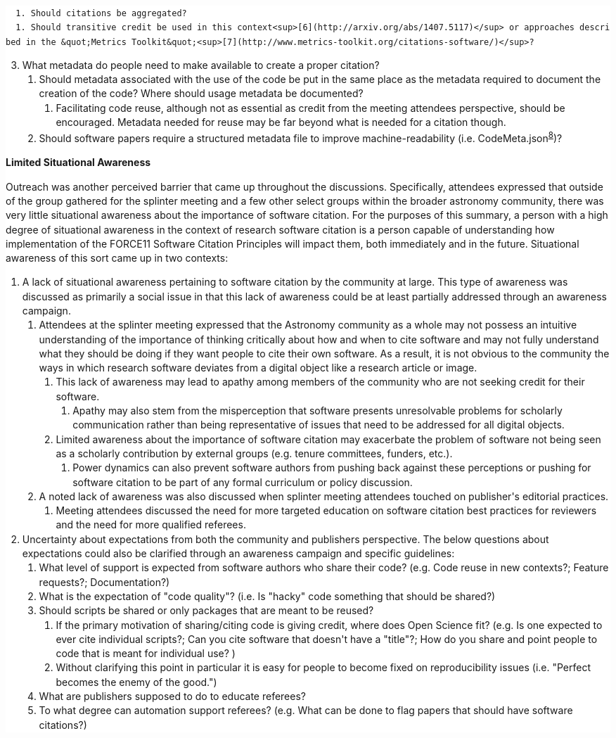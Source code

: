       1. Should citations be aggregated?
      1. Should transitive credit be used in this context<sup>[6](http://arxiv.org/abs/1407.5117)</sup> or approaches described in the &quot;Metrics Toolkit&quot;<sup>[7](http://www.metrics-toolkit.org/citations-software/)</sup>?
3. What metadata do people need to make available to create a proper citation?
   1. Should metadata associated with the use of the code be put in the same place as the metadata required to document the creation of the code? Where should usage metadata be documented?
      1. Facilitating code reuse, although not as essential as credit from the meeting attendees perspective, should be encouraged. Metadata needed for reuse may be far beyond what is needed for a citation though.
   1. Should software papers require a structured metadata file to improve machine-readability (i.e. CodeMeta.json<sup>[8](https://github.com/codemeta/codemeta/blob/master/codemeta.json)</sup>)?

**Limited Situational Awareness**

Outreach was another perceived barrier that came up throughout the discussions. Specifically, attendees expressed that outside of the group gathered for the splinter meeting and a few other select groups within the broader astronomy community, there was very little situational awareness about the importance of software citation. For the purposes of this summary, a person with a high degree of situational awareness in the context of research software citation is a person capable of understanding how implementation of the FORCE11 Software Citation Principles will impact them, both immediately and in the future. Situational awareness of this sort came up in two contexts:

1. A lack of situational awareness pertaining to software citation by the community at large. This type of awareness was discussed as primarily a social issue in that this lack of awareness could be at least partially addressed through an awareness campaign.
   1. Attendees at the splinter meeting expressed that the Astronomy community as a whole may not possess an intuitive understanding of the importance of thinking critically about how and when to cite software and may not fully understand what they should be doing if they want people to cite their own software. As a result, it is not obvious to the community the ways in which research software deviates from a digital object like a research article or image.
      1. This lack of awareness may lead to apathy among members of the community who are not seeking credit for their software.
         1. Apathy may also stem from the misperception that software presents unresolvable problems for scholarly communication rather than being representative of issues that need to be addressed for all digital objects.
      1. Limited awareness about the importance of software citation may exacerbate the problem of software not being seen as a scholarly contribution by external groups (e.g. tenure committees, funders, etc.).
         1. Power dynamics can also prevent software authors from pushing back against these perceptions or pushing for software citation to be part of any formal curriculum or policy discussion.
   1. A noted lack of awareness was also discussed when splinter meeting attendees touched on publisher&#39;s editorial practices.
      1. Meeting attendees discussed the need for more targeted education on software citation best practices for reviewers and the need for more qualified referees.
2. Uncertainty about expectations from both the community and publishers perspective. The below questions about expectations could also be clarified through an awareness campaign and specific guidelines:
   1. What level of support is expected from software authors who share their code? (e.g. Code reuse in new contexts?; Feature requests?; Documentation?)
   1. What is the expectation of &quot;code quality&quot;? (i.e. Is &quot;hacky&quot; code something that should be shared?)
   1. Should scripts be shared or only packages that are meant to be reused?
      1. If the primary motivation of sharing/citing code is giving credit, where does Open Science fit? (e.g. Is one expected to ever cite individual scripts?; Can you cite software that doesn&#39;t have a &quot;title&quot;?; How do you share and point people to code that is meant for individual use? )
      1. Without clarifying this point in particular it is easy for people to become fixed on reproducibility issues (i.e. &quot;Perfect becomes the enemy of the good.&quot;)
   1. What are publishers supposed to do to educate referees?
   1. To what degree can automation support referees? (e.g. What can be done to flag papers that should have software citations?)
